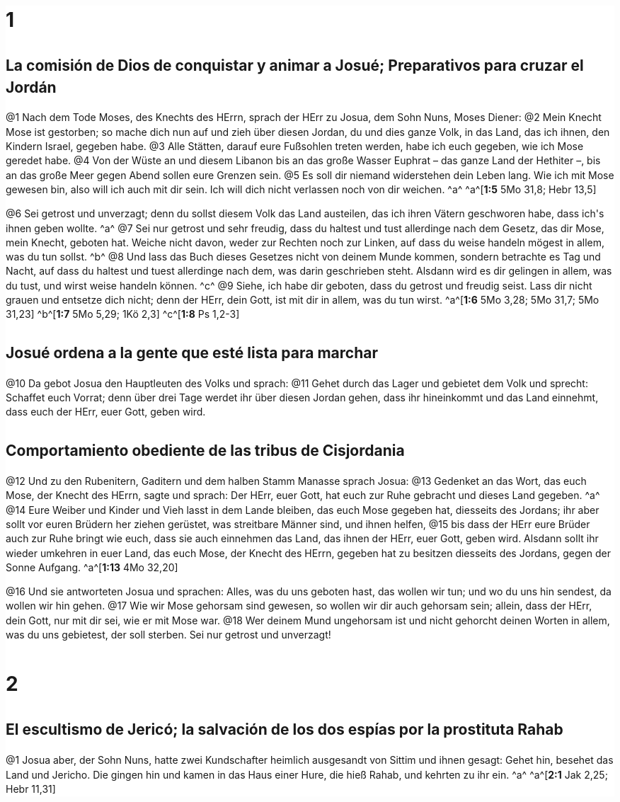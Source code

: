 # 1
## La comisión de Dios de conquistar y animar a Josué; Preparativos para cruzar el Jordán
@1 Nach dem Tode Moses, des Knechts des HErrn, sprach der HErr zu Josua, dem Sohn Nuns, Moses Diener: @2 Mein Knecht Mose ist gestorben; so mache dich nun auf und zieh über diesen Jordan, du und dies ganze Volk, in das Land, das ich ihnen, den Kindern Israel, gegeben habe. @3 Alle Stätten, darauf eure Fußsohlen treten werden, habe ich euch gegeben, wie ich Mose geredet habe. @4 Von der Wüste an und diesem Libanon bis an das große Wasser Euphrat – das ganze Land der Hethiter –, bis an das große Meer gegen Abend sollen eure Grenzen sein. @5 Es soll dir niemand widerstehen dein Leben lang. Wie ich mit Mose gewesen bin, also will ich auch mit dir sein. Ich will dich nicht verlassen noch von dir weichen. ^a^ 
^a^[**1:5** 5Mo 31,8; Hebr 13,5]

@6 Sei getrost und unverzagt; denn du sollst diesem Volk das Land austeilen, das ich ihren Vätern geschworen habe, dass ich's ihnen geben wollte. ^a^ @7 Sei nur getrost und sehr freudig, dass du haltest und tust allerdinge nach dem Gesetz, das dir Mose, mein Knecht, geboten hat. Weiche nicht davon, weder zur Rechten noch zur Linken, auf dass du weise handeln mögest in allem, was du tun sollst. ^b^ @8 Und lass das Buch dieses Gesetzes nicht von deinem Munde kommen, sondern betrachte es Tag und Nacht, auf dass du haltest und tuest allerdinge nach dem, was darin geschrieben steht. Alsdann wird es dir gelingen in allem, was du tust, und wirst weise handeln können. ^c^ @9 Siehe, ich habe dir geboten, dass du getrost und freudig seist. Lass dir nicht grauen und entsetze dich nicht; denn der HErr, dein Gott, ist mit dir in allem, was du tun wirst.
^a^[**1:6** 5Mo 3,28; 5Mo 31,7; 5Mo 31,23] ^b^[**1:7** 5Mo 5,29; 1Kö 2,3] ^c^[**1:8** Ps 1,2-3]

## Josué ordena a la gente que esté lista para marchar
@10 Da gebot Josua den Hauptleuten des Volks und sprach: @11 Gehet durch das Lager und gebietet dem Volk und sprecht: Schaffet euch Vorrat; denn über drei Tage werdet ihr über diesen Jordan gehen, dass ihr hineinkommt und das Land einnehmt, dass euch der HErr, euer Gott, geben wird. 

## Comportamiento obediente de las tribus de Cisjordania
@12 Und zu den Rubenitern, Gaditern und dem halben Stamm Manasse sprach Josua: @13 Gedenket an das Wort, das euch Mose, der Knecht des HErrn, sagte und sprach: Der HErr, euer Gott, hat euch zur Ruhe gebracht und dieses Land gegeben. ^a^ @14 Eure Weiber und Kinder und Vieh lasst in dem Lande bleiben, das euch Mose gegeben hat, diesseits des Jordans; ihr aber sollt vor euren Brüdern her ziehen gerüstet, was streitbare Männer sind, und ihnen helfen, @15 bis dass der HErr eure Brüder auch zur Ruhe bringt wie euch, dass sie auch einnehmen das Land, das ihnen der HErr, euer Gott, geben wird. Alsdann sollt ihr wieder umkehren in euer Land, das euch Mose, der Knecht des HErrn, gegeben hat zu besitzen diesseits des Jordans, gegen der Sonne Aufgang. 
^a^[**1:13** 4Mo 32,20]

@16 Und sie antworteten Josua und sprachen: Alles, was du uns geboten hast, das wollen wir tun; und wo du uns hin sendest, da wollen wir hin gehen. @17 Wie wir Mose gehorsam sind gewesen, so wollen wir dir auch gehorsam sein; allein, dass der HErr, dein Gott, nur mit dir sei, wie er mit Mose war. @18 Wer deinem Mund ungehorsam ist und nicht gehorcht deinen Worten in allem, was du uns gebietest, der soll sterben. Sei nur getrost und unverzagt!

# 2
## El escultismo de Jericó; la salvación de los dos espías por la prostituta Rahab
@1 Josua aber, der Sohn Nuns, hatte zwei Kundschafter heimlich ausgesandt von Sittim und ihnen gesagt: Gehet hin, besehet das Land und Jericho. Die gingen hin und kamen in das Haus einer Hure, die hieß Rahab, und kehrten zu ihr ein. ^a^ 
^a^[**2:1** Jak 2,25; Hebr 11,31]

